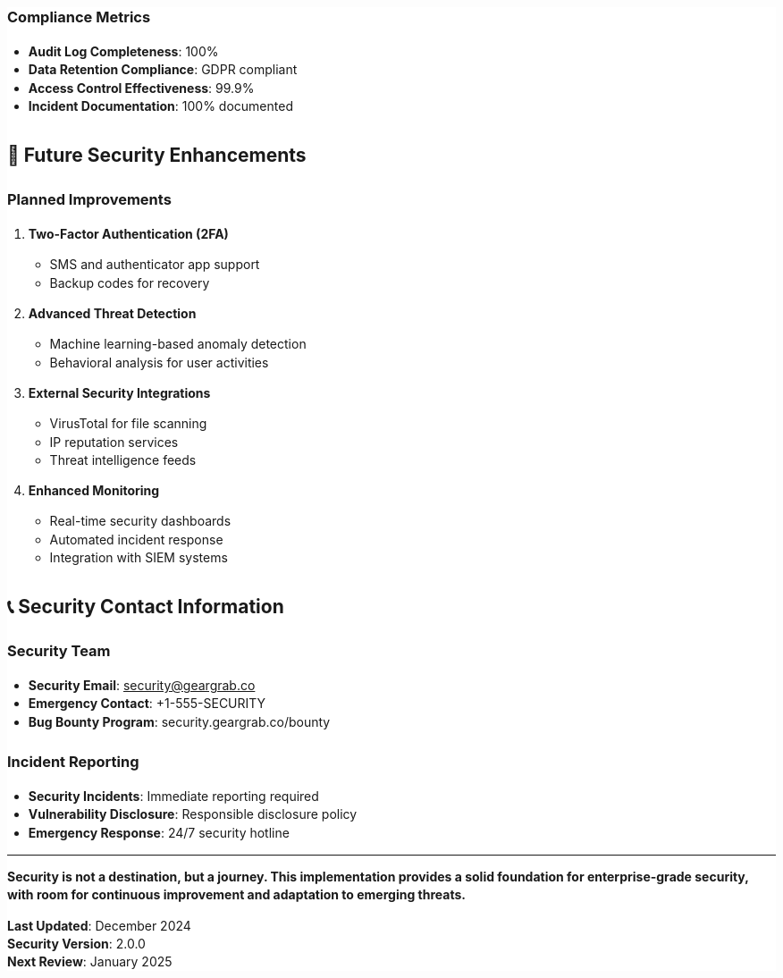 ### Compliance Metrics
- **Audit Log Completeness**: 100%
- **Data Retention Compliance**: GDPR compliant
- **Access Control Effectiveness**: 99.9%
- **Incident Documentation**: 100% documented

## 🔮 Future Security Enhancements

### Planned Improvements
1. **Two-Factor Authentication (2FA)**
   - SMS and authenticator app support
   - Backup codes for recovery

2. **Advanced Threat Detection**
   - Machine learning-based anomaly detection
   - Behavioral analysis for user activities

3. **External Security Integrations**
   - VirusTotal for file scanning
   - IP reputation services
   - Threat intelligence feeds

4. **Enhanced Monitoring**
   - Real-time security dashboards
   - Automated incident response
   - Integration with SIEM systems

## 📞 Security Contact Information

### Security Team
- **Security Email**: security@geargrab.co
- **Emergency Contact**: +1-555-SECURITY
- **Bug Bounty Program**: security.geargrab.co/bounty

### Incident Reporting
- **Security Incidents**: Immediate reporting required
- **Vulnerability Disclosure**: Responsible disclosure policy
- **Emergency Response**: 24/7 security hotline

---

**Security is not a destination, but a journey. This implementation provides a solid foundation for enterprise-grade security, with room for continuous improvement and adaptation to emerging threats.**

**Last Updated**: December 2024  
**Security Version**: 2.0.0  
**Next Review**: January 2025

